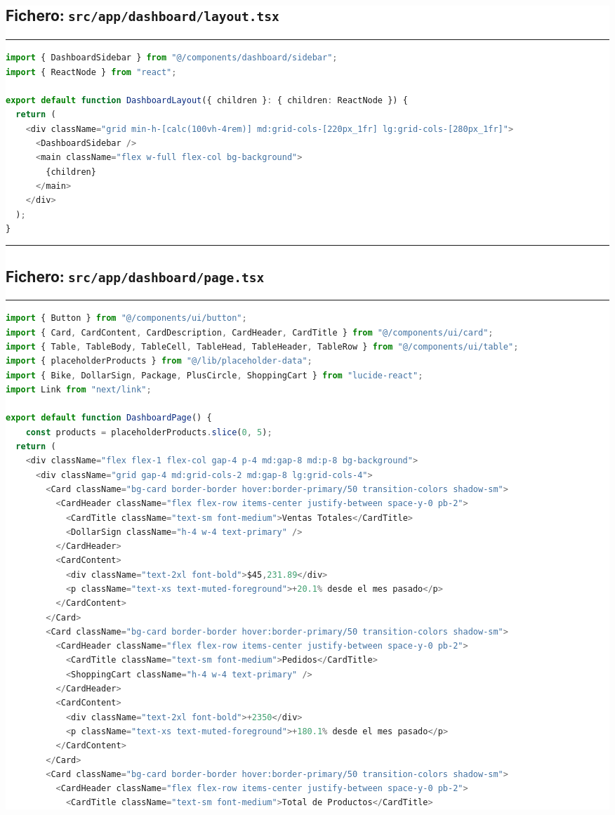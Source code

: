 ## Fichero: `src/app/dashboard/layout.tsx`
---
```typescript
import { DashboardSidebar } from "@/components/dashboard/sidebar";
import { ReactNode } from "react";

export default function DashboardLayout({ children }: { children: ReactNode }) {
  return (
    <div className="grid min-h-[calc(100vh-4rem)] md:grid-cols-[220px_1fr] lg:grid-cols-[280px_1fr]">
      <DashboardSidebar />
      <main className="flex w-full flex-col bg-background">
        {children}
      </main>
    </div>
  );
}
```

---
## Fichero: `src/app/dashboard/page.tsx`
---
```typescript
import { Button } from "@/components/ui/button";
import { Card, CardContent, CardDescription, CardHeader, CardTitle } from "@/components/ui/card";
import { Table, TableBody, TableCell, TableHead, TableHeader, TableRow } from "@/components/ui/table";
import { placeholderProducts } from "@/lib/placeholder-data";
import { Bike, DollarSign, Package, PlusCircle, ShoppingCart } from "lucide-react";
import Link from "next/link";

export default function DashboardPage() {
    const products = placeholderProducts.slice(0, 5);
  return (
    <div className="flex flex-1 flex-col gap-4 p-4 md:gap-8 md:p-8 bg-background">
      <div className="grid gap-4 md:grid-cols-2 md:gap-8 lg:grid-cols-4">
        <Card className="bg-card border-border hover:border-primary/50 transition-colors shadow-sm">
          <CardHeader className="flex flex-row items-center justify-between space-y-0 pb-2">
            <CardTitle className="text-sm font-medium">Ventas Totales</CardTitle>
            <DollarSign className="h-4 w-4 text-primary" />
          </CardHeader>
          <CardContent>
            <div className="text-2xl font-bold">$45,231.89</div>
            <p className="text-xs text-muted-foreground">+20.1% desde el mes pasado</p>
          </CardContent>
        </Card>
        <Card className="bg-card border-border hover:border-primary/50 transition-colors shadow-sm">
          <CardHeader className="flex flex-row items-center justify-between space-y-0 pb-2">
            <CardTitle className="text-sm font-medium">Pedidos</CardTitle>
            <ShoppingCart className="h-4 w-4 text-primary" />
          </CardHeader>
          <CardContent>
            <div className="text-2xl font-bold">+2350</div>
            <p className="text-xs text-muted-foreground">+180.1% desde el mes pasado</p>
          </CardContent>
        </Card>
        <Card className="bg-card border-border hover:border-primary/50 transition-colors shadow-sm">
          <CardHeader className="flex flex-row items-center justify-between space-y-0 pb-2">
            <CardTitle className="text-sm font-medium">Total de Productos</CardTitle>
```